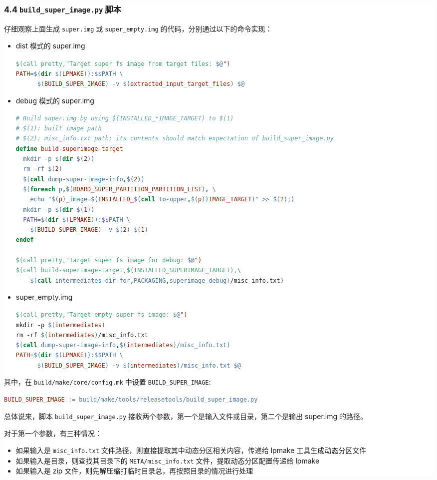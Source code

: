 ### 4.4 `build_super_image.py` 脚本

仔细观察上面生成 `super.img` 或 `super_empty.img` 的代码，分别通过以下的命令实现：

- dist 模式的 super.img

  ```makefile
  $(call pretty,"Target super fs image from target files: $@")
  PATH=$(dir $(LPMAKE)):$$PATH \
  	    $(BUILD_SUPER_IMAGE) -v $(extracted_input_target_files) $@
  ```

- debug 模式的 super.img

  ```makefile
  # Build super.img by using $(INSTALLED_*IMAGE_TARGET) to $(1)
  # $(1): built image path
  # $(2): misc_info.txt path; its contents should match expectation of build_super_image.py
  define build-superimage-target
    mkdir -p $(dir $(2))
    rm -rf $(2)
    $(call dump-super-image-info,$(2))
    $(foreach p,$(BOARD_SUPER_PARTITION_PARTITION_LIST), \
      echo "$(p)_image=$(INSTALLED_$(call to-upper,$(p))IMAGE_TARGET)" >> $(2);)
    mkdir -p $(dir $(1))
    PATH=$(dir $(LPMAKE)):$$PATH \
      $(BUILD_SUPER_IMAGE) -v $(2) $(1)
  endef
  
  $(call pretty,"Target super fs image for debug: $@")
  $(call build-superimage-target,$(INSTALLED_SUPERIMAGE_TARGET),\
  	  $(call intermediates-dir-for,PACKAGING,superimage_debug)/misc_info.txt)
  ```

- super_empty.img

  ```makefile
  $(call pretty,"Target empty super fs image: $@")
  mkdir -p $(intermediates)
  rm -rf $(intermediates)/misc_info.txt
  $(call dump-super-image-info,$(intermediates)/misc_info.txt)
  PATH=$(dir $(LPMAKE)):$$PATH \
  	    $(BUILD_SUPER_IMAGE) -v $(intermediates)/misc_info.txt $@
  ```

其中，在 `build/make/core/config.mk` 中设置 `BUILD_SUPER_IMAGE`:

```makefile
BUILD_SUPER_IMAGE := build/make/tools/releasetools/build_super_image.py
```

总体说来，脚本 `build_super_image.py` 接收两个参数，第一个是输入文件或目录，第二个是输出 super.img 的路径。

对于第一个参数，有三种情况：

- 如果输入是 `misc_info.txt` 文件路径，则直接提取其中动态分区相关内容，传递给 lpmake 工具生成动态分区文件
- 如果输入是目录，则查找其目录下的 `META/misc_info.txt` 文件，提取动态分区配置传递给 lpmake
- 如果输入是 zip 文件，则先解压缩打临时目录总，再按照目录的情况进行处理
